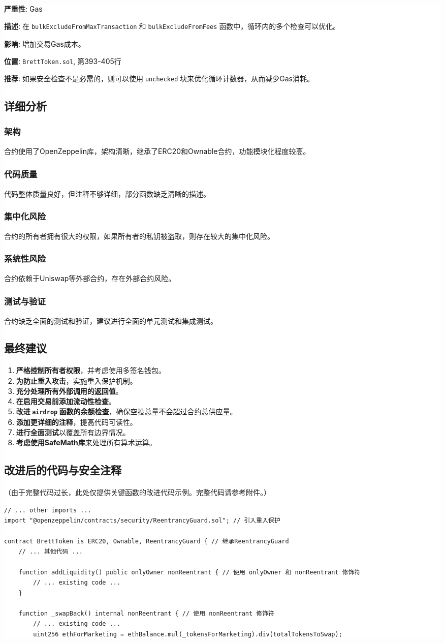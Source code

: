 **严重性**:
 Gas

**描述**:
 在 `bulkExcludeFromMaxTransaction` 和 `bulkExcludeFromFees` 函数中，循环内的多个检查可以优化。

**影响**:
 增加交易Gas成本。

**位置**:
 `BrettToken.sol`, 第393-405行

**推荐**:
 如果安全检查不是必需的，则可以使用 `unchecked` 块来优化循环计数器，从而减少Gas消耗。

## 详细分析

### 架构

合约使用了OpenZeppelin库，架构清晰，继承了ERC20和Ownable合约，功能模块化程度较高。

### 代码质量

代码整体质量良好，但注释不够详细，部分函数缺乏清晰的描述。

### 集中化风险

合约的所有者拥有很大的权限，如果所有者的私钥被盗取，则存在较大的集中化风险。

### 系统性风险

合约依赖于Uniswap等外部合约，存在外部合约风险。

### 测试与验证

合约缺乏全面的测试和验证，建议进行全面的单元测试和集成测试。

## 最终建议

1. **严格控制所有者权限**，并考虑使用多签名钱包。
2. **为防止重入攻击**，实施重入保护机制。
3. **充分处理所有外部调用的返回值**。
4. **在启用交易前添加流动性检查**。
5. **改进 `airdrop` 函数的余额检查**，确保空投总量不会超过合约总供应量。
6. **添加更详细的注释**，提高代码可读性。
7. **进行全面测试**以覆盖所有边界情况。
8. **考虑使用SafeMath库**来处理所有算术运算。

## 改进后的代码与安全注释

（由于完整代码过长，此处仅提供关键函数的改进代码示例。完整代码请参考附件。）

```solidity
// ... other imports ...
import "@openzeppelin/contracts/security/ReentrancyGuard.sol"; // 引入重入保护

contract BrettToken is ERC20, Ownable, ReentrancyGuard { // 继承ReentrancyGuard
    // ... 其他代码 ...

    function addLiquidity() public onlyOwner nonReentrant { // 使用 onlyOwner 和 nonReentrant 修饰符
        // ... existing code ...
    }

    function _swapBack() internal nonReentrant { // 使用 nonReentrant 修饰符
        // ... existing code ...
        uint256 ethForMarketing = ethBalance.mul(_tokensForMarketing).div(totalTokensToSwap);
```